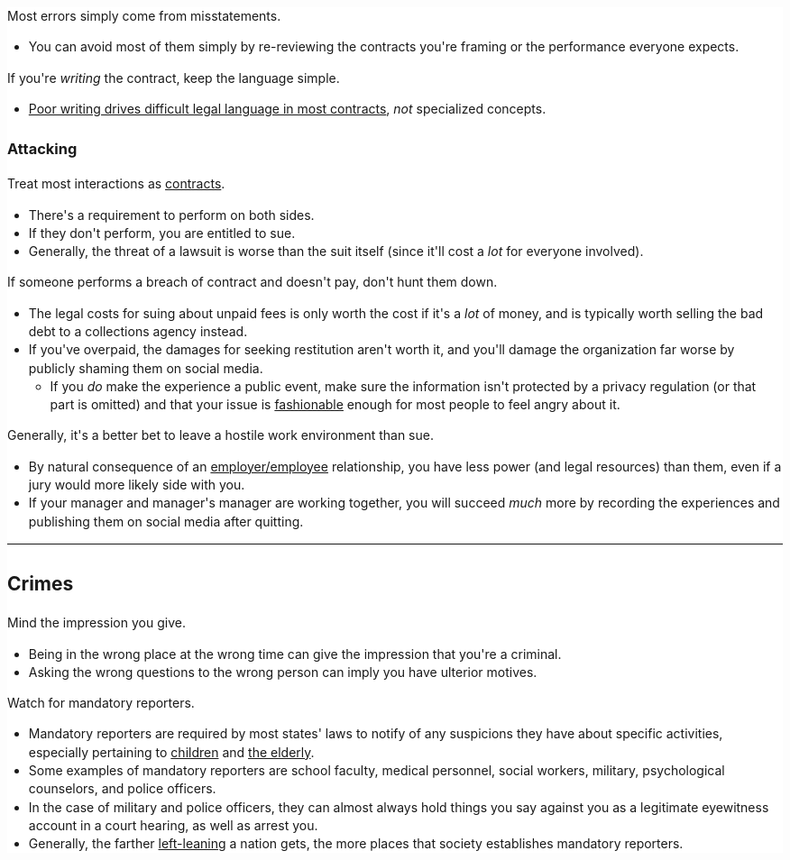 Most errors simply come from misstatements.

- You can avoid most of them simply by re-reviewing the contracts you're framing or the performance everyone expects.

If you're *writing* the contract, keep the language simple.

- [Poor writing drives difficult legal language in most contracts](https://www.sciencedirect.com/science/article/pii/S0010027722000580), *not* specialized concepts.

### Attacking

Treat most interactions as [contracts](people-6_contracts.md).

- There's a requirement to perform on both sides.
- If they don't perform, you are entitled to sue.
- Generally, the threat of a lawsuit is worse than the suit itself (since it'll cost a *lot* for everyone involved).

If someone performs a breach of contract and doesn't pay, don't hunt them down.

- The legal costs for suing about unpaid fees is only worth the cost if it's a *lot* of money, and is typically worth selling the bad debt to a collections agency instead.
- If you've overpaid, the damages for seeking restitution aren't worth it, and you'll damage the organization far worse by publicly shaming them on social media.
  - If you *do* make the experience a public event, make sure the information isn't protected by a privacy regulation (or that part is omitted) and that your issue is [fashionable](trends.md) enough for most people to feel angry about it.

Generally, it's a better bet to leave a hostile work environment than sue.

- By natural consequence of an [employer/employee](jobs-1_why.md) relationship, you have less power (and legal resources) than them, even if a jury would more likely side with you.
- If your manager and manager's manager are working together, you will succeed *much* more by recording the experiences and publishing them on social media after quitting.

* * * * *

## Crimes

Mind the impression you give.

- Being in the wrong place at the wrong time can give the impression that you're a criminal.
- Asking the wrong questions to the wrong person can imply you have ulterior motives.

Watch for mandatory reporters.

- Mandatory reporters are required by most states' laws to notify of any suspicions they have about specific activities, especially pertaining to [children](parenting-1_babies.md) and [the elderly](hardship-death.md).
- Some examples of mandatory reporters are school faculty, medical personnel, social workers, military, psychological counselors, and police officers.
- In the case of military and police officers, they can almost always hold things you say against you as a legitimate eyewitness account in a court hearing, as well as arrest you.
- Generally, the farther [left-leaning](leftism.md) a nation gets, the more places that society establishes mandatory reporters.
